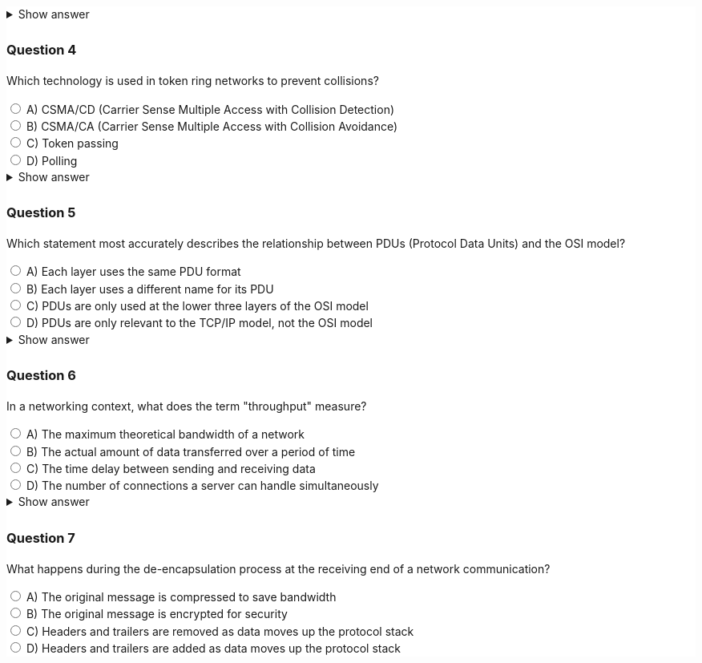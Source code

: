 <details><summary>Show answer</summary></details>

### Question 4
<form>
  <p>Which technology is used in token ring networks to prevent collisions?</p>
  <label><input type="radio" name="mc4"> A) CSMA/CD (Carrier Sense Multiple Access with Collision Detection)</label><br>
  <label><input type="radio" name="mc4"> B) CSMA/CA (Carrier Sense Multiple Access with Collision Avoidance)</label><br>
  <label><input type="radio" name="mc4"> C) Token passing</label><br>
  <label><input type="radio" name="mc4"> D) Polling</label><br>
</form>

<details><summary>Show answer</summary></details>

### Question 5
<form>
  <p>Which statement most accurately describes the relationship between PDUs (Protocol Data Units) and the OSI model?</p>
  <label><input type="radio" name="mc5"> A) Each layer uses the same PDU format</label><br>
  <label><input type="radio" name="mc5"> B) Each layer uses a different name for its PDU</label><br>
  <label><input type="radio" name="mc5"> C) PDUs are only used at the lower three layers of the OSI model</label><br>
  <label><input type="radio" name="mc5"> D) PDUs are only relevant to the TCP/IP model, not the OSI model</label><br>
</form>

<details><summary>Show answer</summary></details>

### Question 6
<form>
  <p>In a networking context, what does the term "throughput" measure?</p>
  <label><input type="radio" name="mc6"> A) The maximum theoretical bandwidth of a network</label><br>
  <label><input type="radio" name="mc6"> B) The actual amount of data transferred over a period of time</label><br>
  <label><input type="radio" name="mc6"> C) The time delay between sending and receiving data</label><br>
  <label><input type="radio" name="mc6"> D) The number of connections a server can handle simultaneously</label><br>
</form>

<details><summary>Show answer</summary></details>

### Question 7
<form>
  <p>What happens during the de-encapsulation process at the receiving end of a network communication?</p>
  <label><input type="radio" name="mc7"> A) The original message is compressed to save bandwidth</label><br>
  <label><input type="radio" name="mc7"> B) The original message is encrypted for security</label><br>
  <label><input type="radio" name="mc7"> C) Headers and trailers are removed as data moves up the protocol stack</label><br>
  <label><input type="radio" name="mc7"> D) Headers and trailers are added as data moves up the protocol stack</label><br>
</form>
